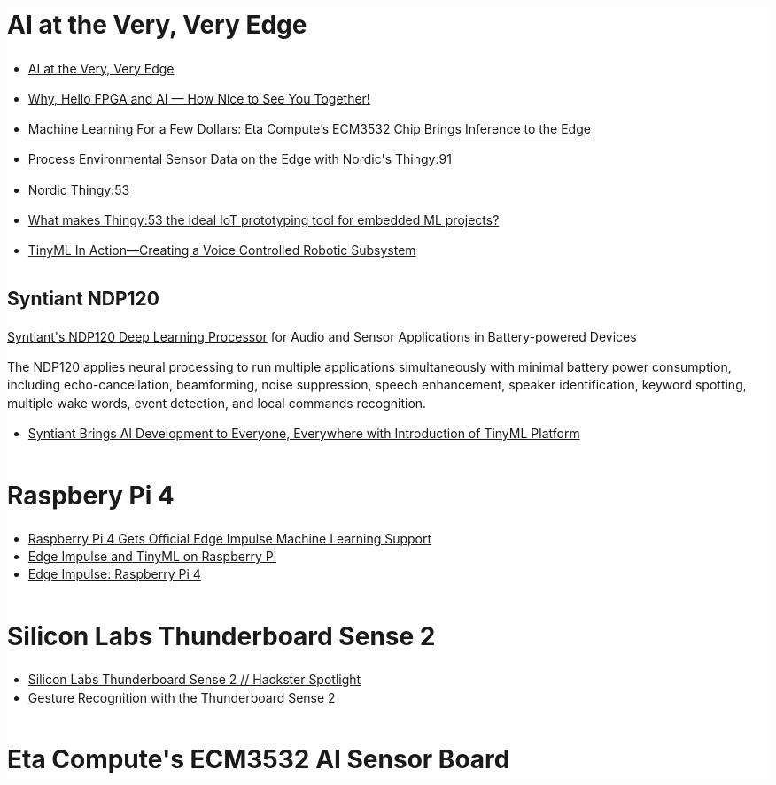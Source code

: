 
# AI at the Very, Very Edge

* [AI at the Very, Very Edge](https://www.eetimes.com/ai-at-the-very-very-edge/)
* [Why, Hello FPGA and AI — How Nice to See You Together!](https://www.eejournal.com/article/why-hello-fpga-and-ai-how-nice-to-see-you-together/)
* [Machine Learning For a Few Dollars: Eta Compute’s ECM3532 Chip Brings Inference to the Edge](https://www.eejournal.com/article/machine-learning-for-a-few-dollars/)
* [Process Environmental Sensor Data on the Edge with Nordic's Thingy:91](https://www.edgeimpulse.com/blog/nordic-semiconductors-thingy91-is-now-fully-supported-by-edge-impulse)

* [Nordic Thingy:53](https://webinars.nordicsemi.com/say-hello-to-thingy53-the)
* [What makes Thingy:53 the ideal IoT prototyping tool for embedded ML projects?](https://blog.nordicsemi.com/getconnected/what-makes-thingy53-the-ideal-iot-prototyping-tool-for-embedded-ml-projects)

* [TinyML In Action—Creating a Voice Controlled Robotic Subsystem](https://www.allaboutcircuits.com/projects/tinyml-projects-creating-a-voice-controlled-robot-subsystems/)


## Syntiant NDP120

[Syntiant's NDP120 Deep Learning Processor](https://www.hackster.io/news/arduino-puts-a-syntiant-ndp-machine-learning-chip-on-its-new-nicla-voice-tinyml-development-board-79b64fbc7fef?mc_cid=678a6aef20&mc_eid=9036129d51)
for Audio and Sensor Applications in Battery-powered Devices

The NDP120 applies neural processing to run multiple applications simultaneously with minimal battery power consumption, including echo-cancellation, beamforming, noise suppression, speech enhancement, speaker identification, keyword spotting, multiple wake words, event detection, and local commands recognition.

* [Syntiant Brings AI Development to Everyone, Everywhere with Introduction of TinyML Platform](https://www.syntiant.com/post/syntiant-brings-ai-development-to-everyone-everywhere-with-introduction-of-tinyml-platform)


# Raspbery Pi 4

* [Raspberry Pi 4 Gets Official Edge Impulse Machine Learning Support](https://www.tomshardware.com/news/raspberry-pi-4-supported-by-edge-impulse)
* [Edge Impulse and TinyML on Raspberry Pi](https://www.raspberrypi.org/blog/edge-impulse-and-tinyml-on-raspberry-pi/)
* [Edge Impulse: Raspberry Pi 4](https://docs.edgeimpulse.com/docs/raspberry-pi-4)


# Silicon Labs Thunderboard Sense 2

* [Silicon Labs Thunderboard Sense 2 // Hackster Spotlight](https://www.hackster.io/videos/894)
* [Gesture Recognition with the Thunderboard Sense 2](https://www.hackster.io/gatoninja236/gesture-recognition-with-the-thunderboard-sense-2-d010ff)


# Eta Compute's ECM3532 AI Sensor Board
